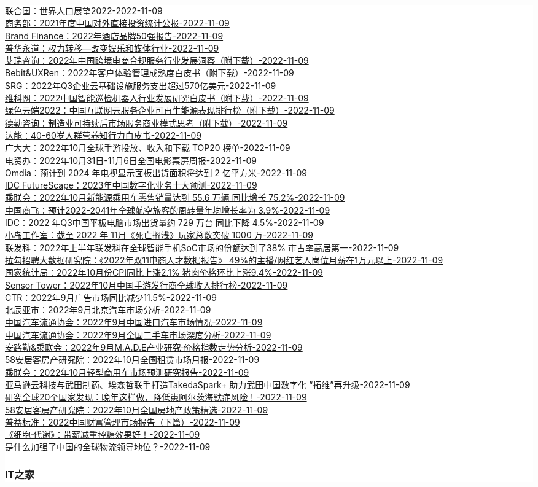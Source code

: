 <a target=_blank rel=nofollow href="http://www.199it.com/archives/1517950.html" >联合国：世界人口展望2022-2022-11-09</a><br/><a target=_blank rel=nofollow href="http://www.199it.com/archives/1517956.html" >商务部：2021年度中国对外直接投资统计公报-2022-11-09</a><br/><a target=_blank rel=nofollow href="http://www.199it.com/archives/1467632.html" >Brand Finance：2022年酒店品牌50强报告-2022-11-09</a><br/><a target=_blank rel=nofollow href="http://www.199it.com/archives/1287587.html" >普华永道：权力转移—改变娱乐和媒体行业-2022-11-09</a><br/><a target=_blank rel=nofollow href="http://www.199it.com/archives/1515342.html" >艾瑞咨询：2022年中国跨境电商合规服务行业发展洞察（附下载）-2022-11-09</a><br/><a target=_blank rel=nofollow href="http://www.199it.com/archives/1518319.html" >Bebit&UXRen：2022年客户体验管理成熟度白皮书（附下载）-2022-11-09</a><br/><a target=_blank rel=nofollow href="http://www.199it.com/archives/1515318.html" >SRG：2022年Q3企业云基础设施服务支出超过570亿美元-2022-11-09</a><br/><a target=_blank rel=nofollow href="http://www.199it.com/archives/1457308.html" >维科网：2022中国智能巡检机器人行业发展研究白皮书（附下载）-2022-11-09</a><br/><a target=_blank rel=nofollow href="http://www.199it.com/archives/1510702.html" >绿色云端2022：中国互联网云服务企业可再生能源表现排行榜（附下载）-2022-11-09</a><br/><a target=_blank rel=nofollow href="http://www.199it.com/archives/1517200.html" >德勤咨询：制造业可持续后市场服务商业模式思考（附下载）-2022-11-09</a><br/><a target=_blank rel=nofollow href="http://www.199it.com/archives/1518460.html" >达能：40-60岁人群营养知行力白皮书-2022-11-09</a><br/><a target=_blank rel=nofollow href="http://www.199it.com/archives/1518221.html" >广大大：2022年10月全球手游投放、收入和下载 TOP20 榜单-2022-11-09</a><br/><a target=_blank rel=nofollow href="http://www.199it.com/archives/1518199.html" >电资办：2022年10月31日-11月6日全国电影票房周报-2022-11-09</a><br/><a target=_blank rel=nofollow href="http://www.199it.com/archives/1518193.html" >Omdia：预计到 2024 年电视显示面板出货面积将达到 2 亿平方米-2022-11-09</a><br/><a target=_blank rel=nofollow href="http://www.199it.com/archives/1518184.html" >IDC FutureScape：2023年中国数字化业务十大预测-2022-11-09</a><br/><a target=_blank rel=nofollow href="http://www.199it.com/archives/1517707.html" >乘联会：2022年10月新能源乘用车零售销量达到 55.6 万辆 同比增长 75.2%-2022-11-09</a><br/><a target=_blank rel=nofollow href="http://www.199it.com/archives/1517716.html" >中国商飞：预计2022-2041年全球航空旅客的周转量年均增长率为 3.9%-2022-11-09</a><br/><a target=_blank rel=nofollow href="http://www.199it.com/archives/1517719.html" >IDC：2022 年Q3中国平板电脑市场出货量约 729 万台 同比下降 4.5%-2022-11-09</a><br/><a target=_blank rel=nofollow href="http://www.199it.com/archives/1517725.html" >小岛工作室：截至 2022 年 11月《死亡搁浅》玩家总数突破 1000 万-2022-11-09</a><br/><a target=_blank rel=nofollow href="http://www.199it.com/archives/1517730.html" >联发科：2022年上半年联发科在全球智能手机SoC市场的份额达到了38% 市占率高居第一-2022-11-09</a><br/><a target=_blank rel=nofollow href="http://www.199it.com/archives/1517734.html" >拉勾招聘大数据研究院：《2022年双11电商人才数据报告》 49%的主播/网红艺人岗位月薪在1万元以上-2022-11-09</a><br/><a target=_blank rel=nofollow href="http://www.199it.com/archives/1517738.html" >国家统计局：2022年10月份CPI同比上涨2.1%  猪肉价格环比上涨9.4%-2022-11-09</a><br/><a target=_blank rel=nofollow href="http://www.199it.com/archives/1518177.html" >Sensor Tower：2022年10月中国手游发行商全球收入排行榜-2022-11-09</a><br/><a target=_blank rel=nofollow href="http://www.199it.com/archives/1518152.html" >CTR：2022年9月广告市场同比减少11.5%-2022-11-09</a><br/><a target=_blank rel=nofollow href="http://www.199it.com/archives/1518126.html" >北辰亚市：2022年9月北京汽车市场分析-2022-11-09</a><br/><a target=_blank rel=nofollow href="http://www.199it.com/archives/1518115.html" >中国汽车流通协会：2022年9月中国进口汽车市场情况-2022-11-09</a><br/><a target=_blank rel=nofollow href="http://www.199it.com/archives/1518090.html" >中国汽车流通协会：2022年9月全国二手车市场深度分析-2022-11-09</a><br/><a target=_blank rel=nofollow href="http://www.199it.com/archives/1518087.html" >安路勤&乘联会：2022年9月M.A.D.E产业研究·价格指数走势分析-2022-11-09</a><br/><a target=_blank rel=nofollow href="http://www.199it.com/archives/1518073.html" >58安居客房产研究院：2022年10月全国租赁市场月报-2022-11-09</a><br/><a target=_blank rel=nofollow href="http://www.199it.com/archives/1518059.html" >乘联会：2022年10月轻型商用车市场预测研究报告-2022-11-09</a><br/><a target=_blank rel=nofollow href="http://www.199it.com/archives/1517946.html" >亚马逊云科技与武田制药、埃森哲联手打造TakedaSpark+ 助力武田中国数字化 “拓维”再升级-2022-11-09</a><br/><a target=_blank rel=nofollow href="http://www.199it.com/archives/1516682.html" >研究全球20个国家发现：晚年这样做，降低患阿尔茨海默症风险！-2022-11-09</a><br/><a target=_blank rel=nofollow href="http://www.199it.com/archives/1516927.html" >58安居客房产研究院：2022年10月全国房地产政策精选-2022-11-09</a><br/><a target=_blank rel=nofollow href="http://www.199it.com/archives/1516892.html" >普益标准：2022中国财富管理市场报告（下篇）-2022-11-09</a><br/><a target=_blank rel=nofollow href="http://www.199it.com/archives/1516600.html" >《细胞·代谢》：带薪减重控糖效果好！-2022-11-09</a><br/><a target=_blank rel=nofollow href="http://www.199it.com/archives/1516818.html" >是什么加强了中国的全球物流领导地位？-2022-11-09</a><br/>



###  IT之家
